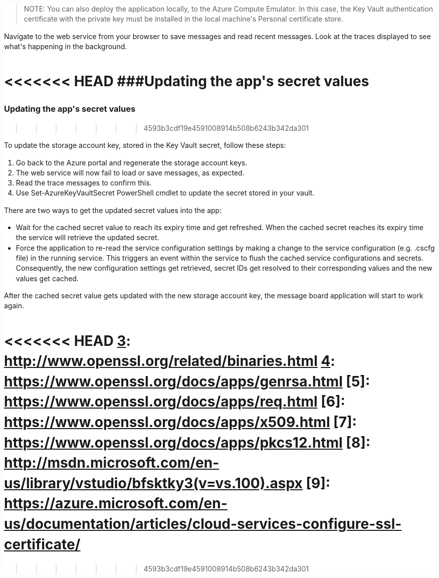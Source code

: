 >NOTE: You can also deploy the application locally, to the Azure Compute Emulator. In this case, the Key Vault authentication certificate with the private key must be installed in the local machine's Personal certificate store.

Navigate to the web service from your browser to save messages and read recent messages. Look at the traces displayed to see what's happening in the background.


<<<<<<< HEAD
###Updating the app's secret values
=======
### Updating the app's secret values
>>>>>>> 4593b3cdf19e4591008914b508b6243b342da301

To update the storage account key, stored in the Key Vault secret, follow these steps:

 1. Go back to the Azure portal and regenerate the storage account keys.
 2. The web service will now fail to load or save messages, as expected. 
 3. Read the trace messages to confirm this. 
 4. Use Set-AzureKeyVaultSecret PowerShell cmdlet to update the secret stored in your vault.
	
There are two ways to get the updated secret values into the app:

 - Wait for the cached secret value to reach its expiry time and get refreshed. When the cached secret reaches its expiry time the service will retrieve the updated secret.
 - Force the application to re-read the service configuration settings by making a change to the service configuration (e.g. .cscfg file) in the running service. This triggers an event within the service to flush the cached service configurations and secrets. Consequently, the new configuration settings get retrieved, secret IDs get resolved to their corresponding values and the new values get cached. 
	
After the cached secret value gets updated with the new storage account key, the message board application will start to work again.

[1]: http://manage.windowsazure.com
[2]: http://go.microsoft.com/fwlink/?LinkID=512410 
<<<<<<< HEAD
[3]: http://www.openssl.org/related/binaries.html
[4]: https://www.openssl.org/docs/apps/genrsa.html
[5]: https://www.openssl.org/docs/apps/req.html
[6]: https://www.openssl.org/docs/apps/x509.html
[7]: https://www.openssl.org/docs/apps/pkcs12.html
[8]: http://msdn.microsoft.com/en-us/library/vstudio/bfsktky3(v=vs.100).aspx
[9]: https://azure.microsoft.com/en-us/documentation/articles/cloud-services-configure-ssl-certificate/
=======
[3]: http://msdn.microsoft.com/en-us/library/vstudio/bfsktky3(v=vs.100).aspx
[4]: https://azure.microsoft.com/en-us/documentation/articles/cloud-services-configure-ssl-certificate/
>>>>>>> 4593b3cdf19e4591008914b508b6243b342da301

